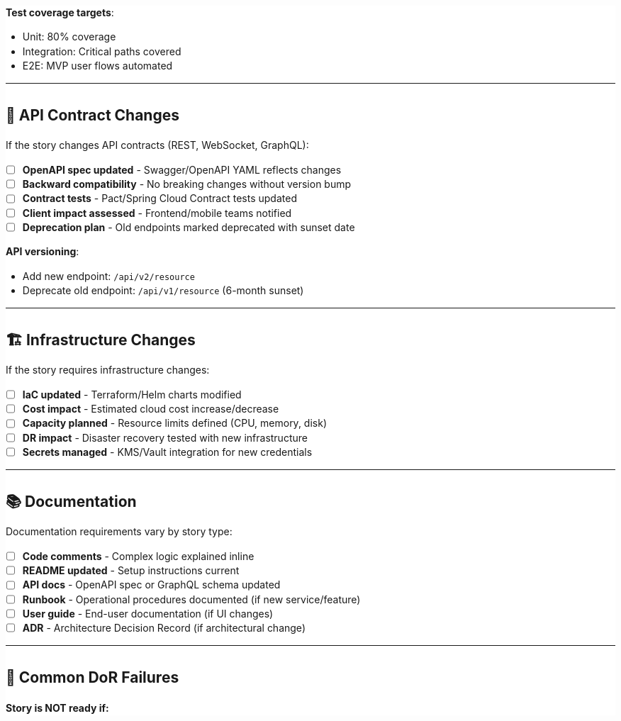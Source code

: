 **Test coverage targets**:

- Unit: 80% coverage
- Integration: Critical paths covered
- E2E: MVP user flows automated

---

## 📐 API Contract Changes

If the story changes API contracts (REST, WebSocket, GraphQL):

- [ ] **OpenAPI spec updated** - Swagger/OpenAPI YAML reflects changes
- [ ] **Backward compatibility** - No breaking changes without version bump
- [ ] **Contract tests** - Pact/Spring Cloud Contract tests updated
- [ ] **Client impact assessed** - Frontend/mobile teams notified
- [ ] **Deprecation plan** - Old endpoints marked deprecated with sunset date

**API versioning**:

- Add new endpoint: `/api/v2/resource`
- Deprecate old endpoint: `/api/v1/resource` (6-month sunset)

---

## 🏗️ Infrastructure Changes

If the story requires infrastructure changes:

- [ ] **IaC updated** - Terraform/Helm charts modified
- [ ] **Cost impact** - Estimated cloud cost increase/decrease
- [ ] **Capacity planned** - Resource limits defined (CPU, memory, disk)
- [ ] **DR impact** - Disaster recovery tested with new infrastructure
- [ ] **Secrets managed** - KMS/Vault integration for new credentials

---

## 📚 Documentation

Documentation requirements vary by story type:

- [ ] **Code comments** - Complex logic explained inline
- [ ] **README updated** - Setup instructions current
- [ ] **API docs** - OpenAPI spec or GraphQL schema updated
- [ ] **Runbook** - Operational procedures documented (if new service/feature)
- [ ] **User guide** - End-user documentation (if UI changes)
- [ ] **ADR** - Architecture Decision Record (if architectural change)

---

## 🚫 Common DoR Failures

**Story is NOT ready if:**
